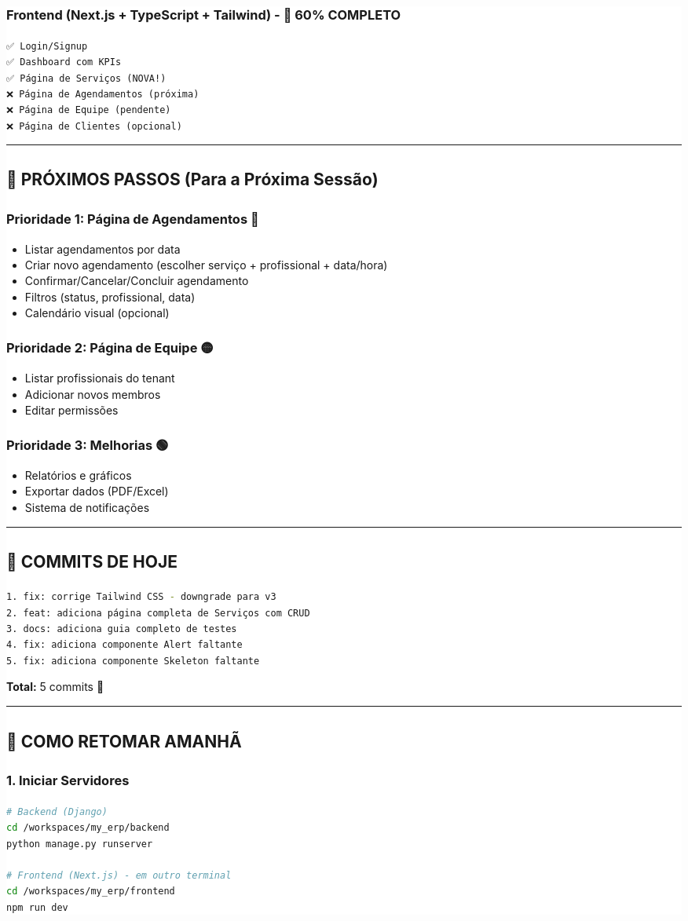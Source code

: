 ### Frontend (Next.js + TypeScript + Tailwind) - 🚧 60% COMPLETO
```
✅ Login/Signup
✅ Dashboard com KPIs
✅ Página de Serviços (NOVA!)
❌ Página de Agendamentos (próxima)
❌ Página de Equipe (pendente)
❌ Página de Clientes (opcional)
```

---

## 🎯 PRÓXIMOS PASSOS (Para a Próxima Sessão)

### Prioridade 1: Página de Agendamentos 🔴
- Listar agendamentos por data
- Criar novo agendamento (escolher serviço + profissional + data/hora)
- Confirmar/Cancelar/Concluir agendamento
- Filtros (status, profissional, data)
- Calendário visual (opcional)

### Prioridade 2: Página de Equipe 🟡
- Listar profissionais do tenant
- Adicionar novos membros
- Editar permissões

### Prioridade 3: Melhorias 🟢
- Relatórios e gráficos
- Exportar dados (PDF/Excel)
- Sistema de notificações

---

## 📁 COMMITS DE HOJE

```bash
1. fix: corrige Tailwind CSS - downgrade para v3
2. feat: adiciona página completa de Serviços com CRUD
3. docs: adiciona guia completo de testes
4. fix: adiciona componente Alert faltante
5. fix: adiciona componente Skeleton faltante
```

**Total:** 5 commits 🎯

---

## 🧪 COMO RETOMAR AMANHÃ

### 1. Iniciar Servidores
```bash
# Backend (Django)
cd /workspaces/my_erp/backend
python manage.py runserver

# Frontend (Next.js) - em outro terminal
cd /workspaces/my_erp/frontend
npm run dev
```
